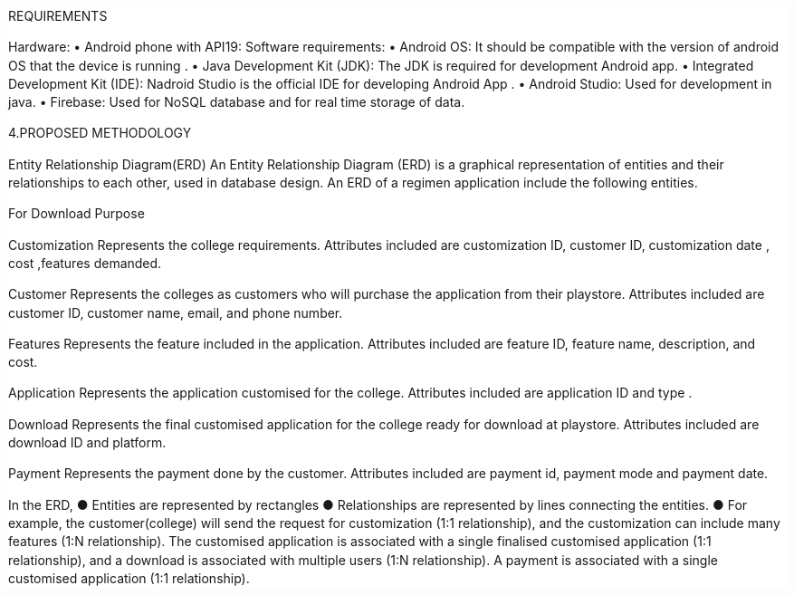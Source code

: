 
REQUIREMENTS

Hardware: 
•	Android phone with API19: 
Software requirements:
•	Android OS: It should be compatible with the version of android OS that the device is running .
•	Java Development Kit (JDK): The JDK is required for development Android app.
•	Integrated Development Kit (IDE): Nadroid Studio is the official IDE for developing Android App .
•	Android Studio: Used for development in java.
•	Firebase: Used for NoSQL database and for real time storage of data.






4.PROPOSED METHODOLOGY

Entity Relationship Diagram(ERD)
An Entity Relationship Diagram (ERD) is a graphical representation of entities and their relationships to each other, used in database design. An ERD of a regimen application include the following entities. 

For Download Purpose 

Customization
Represents the college requirements. Attributes included are customization ID, customer ID, customization date , cost ,features demanded.

Customer
Represents the colleges as customers who will purchase the application from their playstore. Attributes included are customer ID, customer name, email, and phone number.

Features 
Represents the feature included in the application. Attributes included are feature ID, feature name, description, and cost.

Application 
Represents the application customised for the college. Attributes included are application ID and type .

Download
Represents the final customised application for the college ready for download at playstore. Attributes included are download ID and platform. 


Payment
Represents the payment done by the customer. Attributes included  are payment id, payment mode and payment date.


In the ERD, 
●	Entities are represented by rectangles
●	Relationships are represented by lines connecting the entities.
●	For example, the customer(college)  will send the request for customization (1:1 relationship), and the customization can include many features (1:N relationship). The customised application  is associated with a single finalised customised application (1:1 relationship), and a download  is associated with multiple users (1:N relationship). A payment is associated with a single customised application (1:1 relationship).
